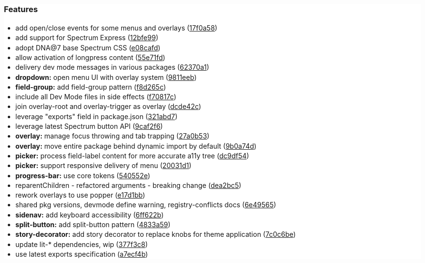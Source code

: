 ### Features

-   add open/close events for some menus and overlays ([17f0a58](https://github.com/adobe/spectrum-web-components/commit/17f0a58722fdfee39653c2abde048391f7f24564))
-   add support for Spectrum Express ([12bfe99](https://github.com/adobe/spectrum-web-components/commit/12bfe99570122514fa88ce1a4e4a1591bcc5aa70))
-   adopt DNA@7 base Spectrum CSS ([e08cafd](https://github.com/adobe/spectrum-web-components/commit/e08cafda9f1b33b0163fbe5ba66754806be8f9e4))
-   allow activation of longpress content ([55e71fd](https://github.com/adobe/spectrum-web-components/commit/55e71fdf9fd5dde489871c3d9798ef8957f4e5b6))
-   delivery dev mode messages in various packages ([62370a1](https://github.com/adobe/spectrum-web-components/commit/62370a19c77ab00e5b5702833bb1e40fb81e7d48))
-   **dropdown:** open menu UI with overlay system ([9811eeb](https://github.com/adobe/spectrum-web-components/commit/9811eebc33d892da46752981f5bfa49c42ab1192))
-   **field-group:** add field-group pattern ([f8d265c](https://github.com/adobe/spectrum-web-components/commit/f8d265c3352f4a97fc103a09ce8eb56511dcedbb))
-   include all Dev Mode files in side effects ([f70817c](https://github.com/adobe/spectrum-web-components/commit/f70817cc15db6dcf5cc1de2d82b4f7b0c80b1251))
-   join overlay-root and overlay-trigger as overlay ([dcde42c](https://github.com/adobe/spectrum-web-components/commit/dcde42c118b76bf8466c7475611e95783a1dcb3d))
-   leverage "exports" field in package.json ([321abd7](https://github.com/adobe/spectrum-web-components/commit/321abd7b7e78ccd9157cff75a1fa3dbd06e81f79))
-   leverage latest Spectrum button API ([9caf2f6](https://github.com/adobe/spectrum-web-components/commit/9caf2f6313424450c91c039fafea89bf8aa72624))
-   **overlay:** manage focus throwing and tab trapping ([27a0b53](https://github.com/adobe/spectrum-web-components/commit/27a0b53ea94d19bb18b7d3f89763b06dc1b42b59))
-   **overlay:** move entire package behind dynamic import by default ([9b0a74d](https://github.com/adobe/spectrum-web-components/commit/9b0a74de1f32ccd8cde6cabe4c06f990064f11ae))
-   **picker:** process field-label content for more accurate a11y tree ([dc9df54](https://github.com/adobe/spectrum-web-components/commit/dc9df54d052edc46c2399f0f7b12d3b5d4aff740))
-   **picker:** support responsive delivery of menu ([20031d1](https://github.com/adobe/spectrum-web-components/commit/20031d1b42b36cdaa129a25ee70eb2bcbcdbdb5e))
-   **progress-bar:** use core tokens ([540552e](https://github.com/adobe/spectrum-web-components/commit/540552ecda4cfab4f26045a6ef2ed58457190ab9))
-   reparentChildren - refactored arguments - breaking change ([dea2bc5](https://github.com/adobe/spectrum-web-components/commit/dea2bc5cba1185e790a834db43daf8fc45f4e4f7))
-   rework overlays to use popper ([e17d1bb](https://github.com/adobe/spectrum-web-components/commit/e17d1bb23082b788ea921ec15315ea955e2596eb))
-   shared pkg versions, devmode define warning, registry-conflicts docs ([6e49565](https://github.com/adobe/spectrum-web-components/commit/6e4956519b845fa8127f8032948b625c252ef7a6))
-   **sidenav:** add keyboard accessibility ([6ff622b](https://github.com/adobe/spectrum-web-components/commit/6ff622bf89ad319a7d464fbdd2477c7b55b65cdd))
-   **split-button:** add split-button pattern ([4833a59](https://github.com/adobe/spectrum-web-components/commit/4833a598bb3da3552d194586350a3888dba79543))
-   **story-decorator:** add story decorator to replace knobs for theme application ([7c0c6be](https://github.com/adobe/spectrum-web-components/commit/7c0c6be37d58ad3e6d8973e8d4f5ccc587bf55af))
-   update lit-\* dependencies, wip ([377f3c8](https://github.com/adobe/spectrum-web-components/commit/377f3c848b09e64fa1ecc1e18208f534fefcd9e4))
-   use latest exports specification ([a7ecf4b](https://github.com/adobe/spectrum-web-components/commit/a7ecf4b6da7996f36a8a89f62cc2384709497008))
